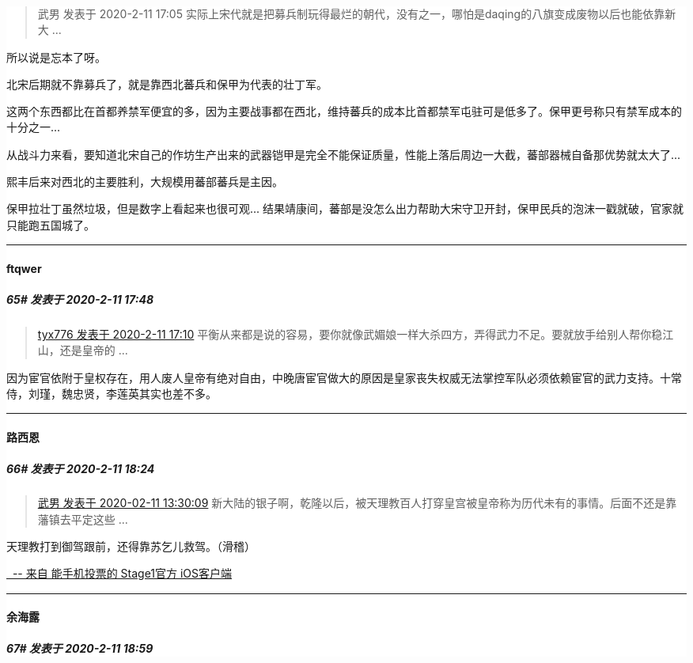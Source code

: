 

<blockquote>武男 发表于 2020-2-11 17:05
实际上宋代就是把募兵制玩得最烂的朝代，没有之一，哪怕是daqing的八旗变成废物以后也能依靠新大 ...</blockquote>
所以说是忘本了呀。


北宋后期就不靠募兵了，就是靠西北蕃兵和保甲为代表的壮丁军。


这两个东西都比在首都养禁军便宜的多，因为主要战事都在西北，维持蕃兵的成本比首都禁军屯驻可是低多了。保甲更号称只有禁军成本的十分之一... 


从战斗力来看，要知道北宋自己的作坊生产出来的武器铠甲是完全不能保证质量，性能上落后周边一大截，蕃部器械自备那优势就太大了... 


熙丰后来对西北的主要胜利，大规模用蕃部蕃兵是主因。



保甲拉壮丁虽然垃圾，但是数字上看起来也很可观... 结果靖康间，蕃部是没怎么出力帮助大宋守卫开封，保甲民兵的泡沫一戳就破，官家就只能跑五国城了。







-----

####  ftqwer  
##### 65#       发表于 2020-2-11 17:48



<blockquote><a href="httphttps://bbs.saraba1st.com/2b/forum.php?mod=redirect&amp;goto=findpost&amp;pid=46389469&amp;ptid=1913286" target="_blank">tyx776 发表于 2020-2-11 17:10</a>
平衡从来都是说的容易，要你就像武媚娘一样大杀四方，弄得武力不足。要就放手给别人帮你稳江山，还是皇帝的 ...</blockquote>
因为宦官依附于皇权存在，用人废人皇帝有绝对自由，中晚唐宦官做大的原因是皇家丧失权威无法掌控军队必须依赖宦官的武力支持。十常侍，刘瑾，魏忠贤，李莲英其实也差不多。







-----

####  路西恩  
##### 66#       发表于 2020-2-11 18:24



<blockquote><a href="httphttps://bbs.saraba1st.com/2b/forum.php?mod=redirect&amp;goto=findpost&amp;pid=46387572&amp;ptid=1913286" target="_blank">武男 发表于 2020-02-11 13:30:09</a>
新大陆的银子啊，乾隆以后，被天理教百人打穿皇宫被皇帝称为历代未有的事情。后面不还是靠藩镇去平定这些 ...</blockquote>天理教打到御驾跟前，还得靠苏乞儿救驾。（滑稽）

[  -- 来自 能手机投票的 Stage1官方 iOS客户端](https://itunes.apple.com/fi/app/saraba1st/id1221237470?mt=8)







-----

####  余海露  
##### 67#       发表于 2020-2-11 18:59
